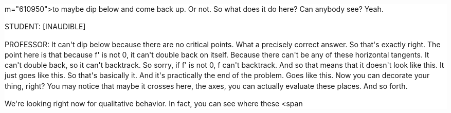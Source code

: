   m="610950">to</span> <span m="611020">maybe</span> <span m="611120">dip</span>
  <span m="611260">below</span> <span m="611650">and</span> <span
  m="612030">come</span> <span m="612270">back</span> <span
  m="612660">up.</span> <span m="614230">Or</span> <span m="614390">not.</span>
  <span m="616930">So</span> <span m="618480">what</span> <span
  m="618690">does</span> <span m="618800">it</span> <span m="618890">do</span>
  <span m="619110">here?</span> <span m="620140">Can</span> <span
  m="620450">anybody</span> <span m="620840">see?</span> <span
  m="625040">Yeah.</span></p><p><span m="625250">STUDENT:
  [INAUDIBLE]</span></p><p><span m="629900">PROFESSOR: It can't</span> <span
  m="632060">dip below because there are no critical points.</span> <span
  m="632380">What</span> <span m="632580">a precisely</span> <span
  m="633260">correct</span> <span m="633720">answer.</span> <span
  m="634540">So</span> <span m="634820">that's</span> <span
  m="635130">exactly</span> <span m="635840">right.</span> <span
  m="636730">The</span> <span m="636920">point</span> <span
  m="637310">here</span> <span m="637690">is</span> <span m="638320">that</span>
  <span m="638550">because</span> <span m="639760">f'</span> <span
  m="640090">is</span> <span m="640940">not</span> <span m="641440">0,</span>
  <span m="643390">it</span> <span m="643570">can't</span> <span
  m="644020">double</span> <span m="644260">back</span> <span
  m="644570">on</span> <span m="644680">itself.</span> <span
  m="645020">Because</span> <span m="645280">there</span> <span m="645720">can't
  be</span> <span m="645870">any</span> <span m="646030">of</span> <span
  m="646110">these</span> <span m="646290">horizontal</span> <span
  m="647030">tangents.</span> <span m="649790">It</span> <span
  m="649900">can't</span> <span m="650230">double</span> <span
  m="650480">back,</span> <span m="651220">so</span> <span m="651550">it</span>
  <span m="651740">can't</span> <span m="655310">backtrack.</span> <span
  m="660560">So</span> <span m="660810">sorry,</span> <span m="661180">if</span>
  <span m="661430">f'</span> <span m="662000">is</span> <span
  m="662130">not</span> <span m="662420">0,</span> <span m="662720">f</span>
  <span m="663160">can't</span> <span m="663550">backtrack.</span> <span
  m="667190">And</span> <span m="667400">so</span> <span m="667560">that</span>
  <span m="667850">means</span> <span m="668150">that</span> <span
  m="668270">it</span> <span m="668350">doesn't</span> <span
  m="668590">look</span> <span m="668720">like</span> <span
  m="669000">this.</span> <span m="669410">It</span> <span
  m="669560">just</span> <span m="669980">goes</span> <span
  m="672830">like</span> <span m="673070">this.</span> <span
  m="674320">So</span> <span m="674450">that's</span> <span
  m="674640">basically</span> <span m="675160">it.</span> <span m="675690">And
  it's</span> <span m="675840">practically</span> <span m="676430">the</span>
  <span m="676550">end of the</span> <span m="676740">problem.</span> <span
  m="677630">Goes</span> <span m="677870">like</span> <span
  m="678150">this.</span> <span m="679500">Now</span> <span
  m="680020">you</span> <span m="680200">can</span> <span
  m="680370">decorate</span> <span m="680960">your</span> <span
  m="681370">thing,</span> <span m="681540">right?</span> <span m="681870">You
  may</span> <span m="682020">notice</span> <span m="682400">that</span> <span
  m="682620">maybe</span> <span m="682800">it</span> <span
  m="683000">crosses</span> <span m="683710">here,</span> <span
  m="683890">the</span> <span m="684050">axes,</span> <span
  m="684450">you</span> <span m="684540">can</span> <span
  m="684660">actually</span> <span m="685010">evaluate</span> <span
  m="685710">these</span> <span m="685970">places.</span> <span
  m="686790">And</span> <span m="686990">so</span> <span
  m="687150">forth.</span></p><p><span m="687500">We're</span> <span
  m="687870">looking</span> <span m="688210">right</span> <span
  m="688460">now</span> <span m="688700">for</span> <span
  m="688830">qualitative</span> <span m="690090">behavior.</span> <span
  m="691130">In</span> <span m="691270">fact,</span> <span m="691580">you</span>
  <span m="691660">can</span> <span m="692420">see</span> <span
  m="692630">where</span> <span m="692770">these</span> <span